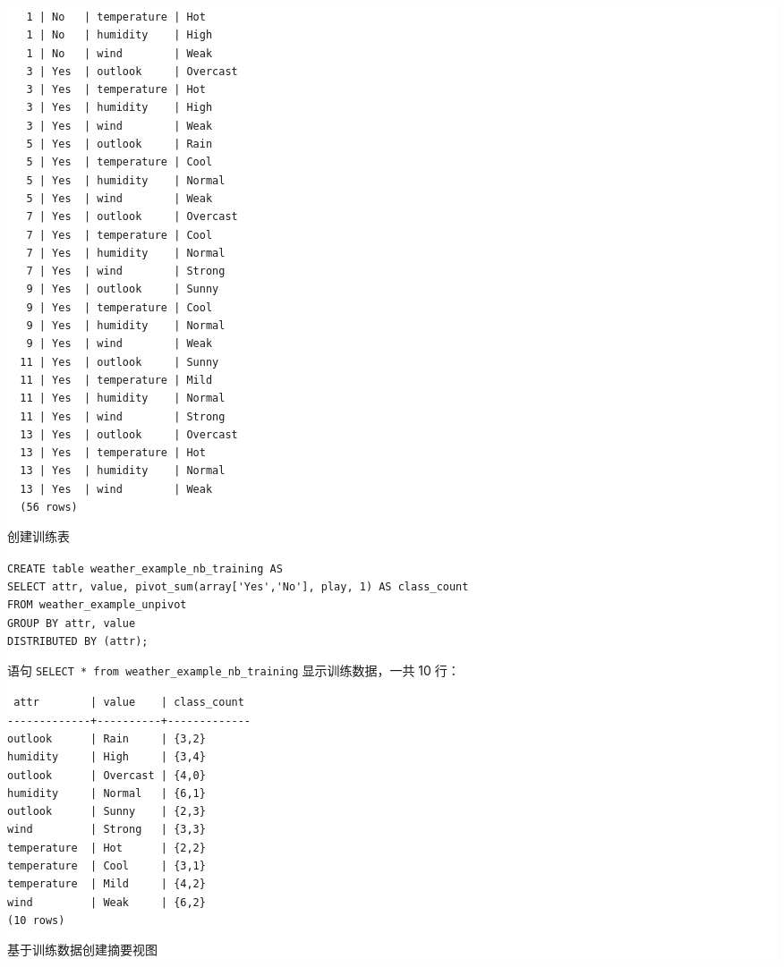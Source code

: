 ```
   1 | No   | temperature | Hot
   1 | No   | humidity    | High
   1 | No   | wind        | Weak
   3 | Yes  | outlook     | Overcast
   3 | Yes  | temperature | Hot
   3 | Yes  | humidity    | High
   3 | Yes  | wind        | Weak
   5 | Yes  | outlook     | Rain
   5 | Yes  | temperature | Cool
   5 | Yes  | humidity    | Normal
   5 | Yes  | wind        | Weak
   7 | Yes  | outlook     | Overcast
   7 | Yes  | temperature | Cool
   7 | Yes  | humidity    | Normal
   7 | Yes  | wind        | Strong
   9 | Yes  | outlook     | Sunny
   9 | Yes  | temperature | Cool
   9 | Yes  | humidity    | Normal
   9 | Yes  | wind        | Weak
  11 | Yes  | outlook     | Sunny
  11 | Yes  | temperature | Mild
  11 | Yes  | humidity    | Normal
  11 | Yes  | wind        | Strong
  13 | Yes  | outlook     | Overcast
  13 | Yes  | temperature | Hot
  13 | Yes  | humidity    | Normal
  13 | Yes  | wind        | Weak
  (56 rows)
```
创建训练表

```
CREATE table weather_example_nb_training AS
SELECT attr, value, pivot_sum(array['Yes','No'], play, 1) AS class_count
FROM weather_example_unpivot
GROUP BY attr, value
DISTRIBUTED BY (attr);
```
语句 `SELECT * from weather_example_nb_training` 显示训练数据，一共 10 行：

```
 attr        | value    | class_count
-------------+----------+-------------
outlook      | Rain     | {3,2}
humidity     | High     | {3,4}
outlook      | Overcast | {4,0}
humidity     | Normal   | {6,1}
outlook      | Sunny    | {2,3}
wind         | Strong   | {3,3}
temperature  | Hot      | {2,2}
temperature  | Cool     | {3,1}
temperature  | Mild     | {4,2}
wind         | Weak     | {6,2}
(10 rows)
```
基于训练数据创建摘要视图
